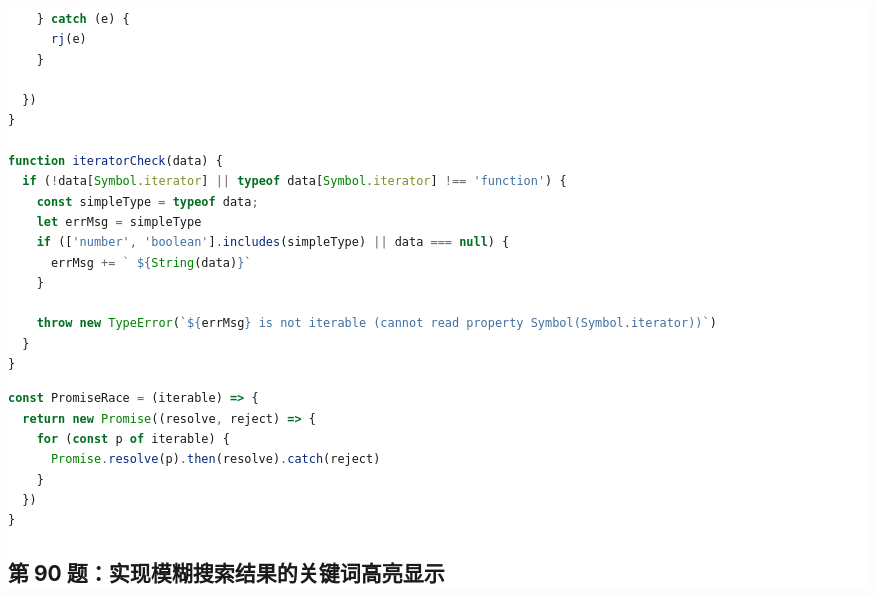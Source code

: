 ```js
    } catch (e) {
      rj(e)
    }

  })
}

function iteratorCheck(data) {
  if (!data[Symbol.iterator] || typeof data[Symbol.iterator] !== 'function') {
    const simpleType = typeof data;
    let errMsg = simpleType
    if (['number', 'boolean'].includes(simpleType) || data === null) {
      errMsg += ` ${String(data)}`
    }

    throw new TypeError(`${errMsg} is not iterable (cannot read property Symbol(Symbol.iterator))`)
  }
}
```

```js
const PromiseRace = (iterable) => {
  return new Promise((resolve, reject) => {
    for (const p of iterable) {
      Promise.resolve(p).then(resolve).catch(reject)
    }
  })
}
```


## 第 90 题：实现模糊搜索结果的关键词高亮显示